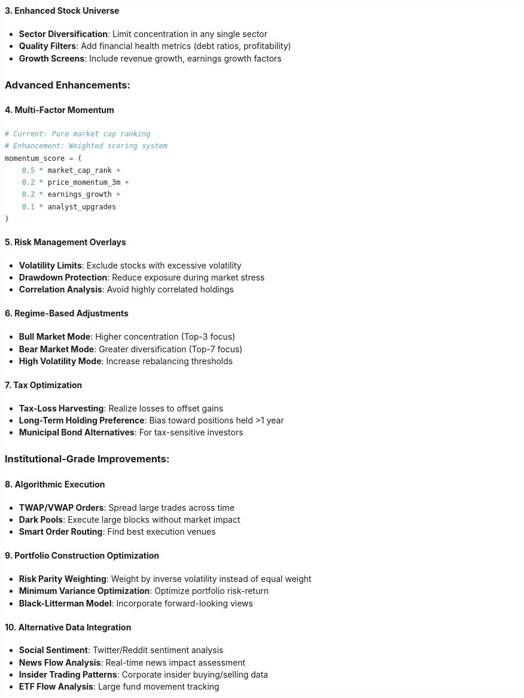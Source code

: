 #### 3. **Enhanced Stock Universe**
- **Sector Diversification**: Limit concentration in any single sector
- **Quality Filters**: Add financial health metrics (debt ratios, profitability)
- **Growth Screens**: Include revenue growth, earnings growth factors

### Advanced Enhancements:

#### 4. **Multi-Factor Momentum**
```python
# Current: Pure market cap ranking
# Enhancement: Weighted scoring system
momentum_score = (
    0.5 * market_cap_rank +
    0.2 * price_momentum_3m +
    0.2 * earnings_growth +
    0.1 * analyst_upgrades
)
```

#### 5. **Risk Management Overlays**
- **Volatility Limits**: Exclude stocks with excessive volatility
- **Drawdown Protection**: Reduce exposure during market stress
- **Correlation Analysis**: Avoid highly correlated holdings

#### 6. **Regime-Based Adjustments**
- **Bull Market Mode**: Higher concentration (Top-3 focus)
- **Bear Market Mode**: Greater diversification (Top-7 focus)
- **High Volatility Mode**: Increase rebalancing thresholds

#### 7. **Tax Optimization**
- **Tax-Loss Harvesting**: Realize losses to offset gains
- **Long-Term Holding Preference**: Bias toward positions held >1 year
- **Municipal Bond Alternatives**: For tax-sensitive investors

### Institutional-Grade Improvements:

#### 8. **Algorithmic Execution**
- **TWAP/VWAP Orders**: Spread large trades across time
- **Dark Pools**: Execute large blocks without market impact
- **Smart Order Routing**: Find best execution venues

#### 9. **Portfolio Construction Optimization**
- **Risk Parity Weighting**: Weight by inverse volatility instead of equal weight
- **Minimum Variance Optimization**: Optimize portfolio risk-return
- **Black-Litterman Model**: Incorporate forward-looking views

#### 10. **Alternative Data Integration**
- **Social Sentiment**: Twitter/Reddit sentiment analysis
- **News Flow Analysis**: Real-time news impact assessment
- **Insider Trading Patterns**: Corporate insider buying/selling data
- **ETF Flow Analysis**: Large fund movement tracking
